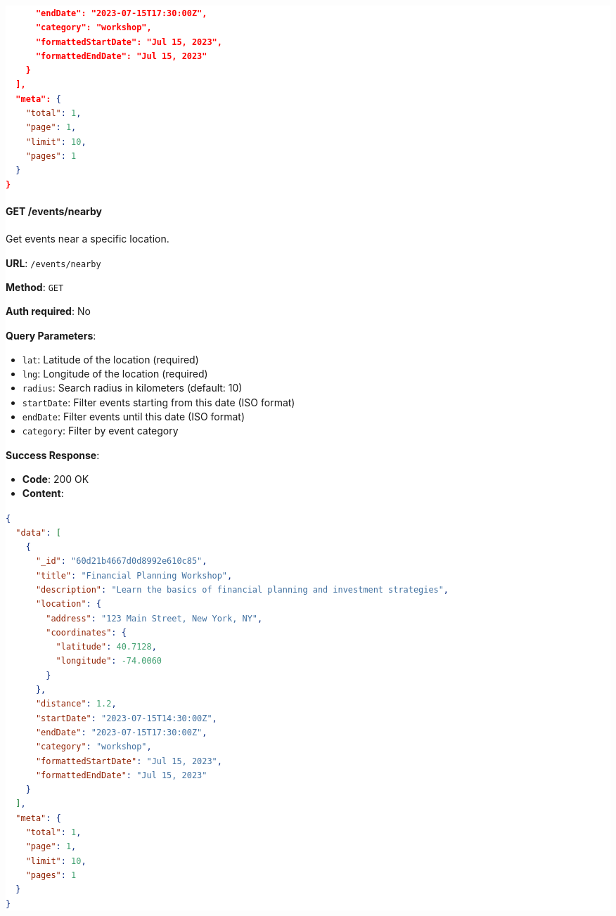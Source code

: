 ```json
      "endDate": "2023-07-15T17:30:00Z",
      "category": "workshop",
      "formattedStartDate": "Jul 15, 2023",
      "formattedEndDate": "Jul 15, 2023"
    }
  ],
  "meta": {
    "total": 1,
    "page": 1,
    "limit": 10,
    "pages": 1
  }
}
```

#### GET /events/nearby

Get events near a specific location.

**URL**: `/events/nearby`

**Method**: `GET`

**Auth required**: No

**Query Parameters**:
- `lat`: Latitude of the location (required)
- `lng`: Longitude of the location (required)
- `radius`: Search radius in kilometers (default: 10)
- `startDate`: Filter events starting from this date (ISO format)
- `endDate`: Filter events until this date (ISO format)
- `category`: Filter by event category

**Success Response**:
- **Code**: 200 OK
- **Content**:
```json
{
  "data": [
    {
      "_id": "60d21b4667d0d8992e610c85",
      "title": "Financial Planning Workshop",
      "description": "Learn the basics of financial planning and investment strategies",
      "location": {
        "address": "123 Main Street, New York, NY",
        "coordinates": {
          "latitude": 40.7128,
          "longitude": -74.0060
        }
      },
      "distance": 1.2,
      "startDate": "2023-07-15T14:30:00Z",
      "endDate": "2023-07-15T17:30:00Z",
      "category": "workshop",
      "formattedStartDate": "Jul 15, 2023",
      "formattedEndDate": "Jul 15, 2023"
    }
  ],
  "meta": {
    "total": 1,
    "page": 1,
    "limit": 10,
    "pages": 1
  }
}
```
